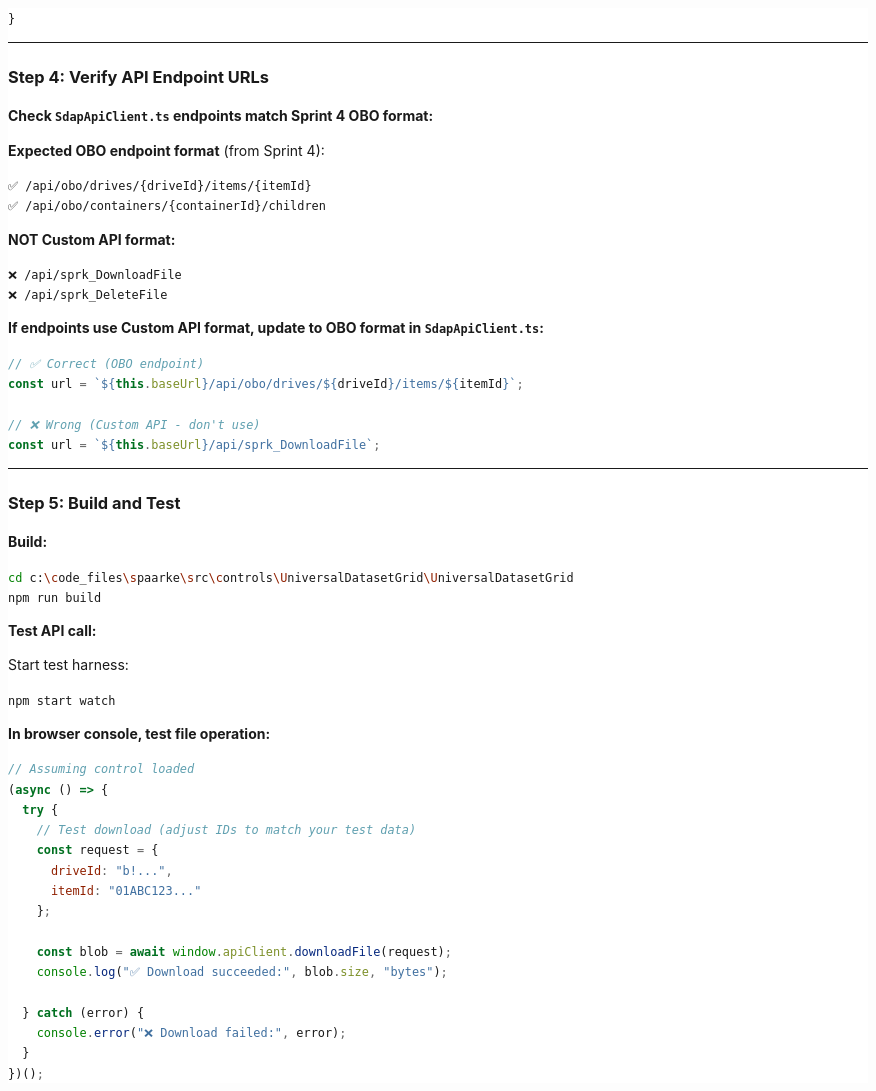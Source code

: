 ```typescript
}
```

---

### Step 4: Verify API Endpoint URLs

**Check `SdapApiClient.ts` endpoints match Sprint 4 OBO format:**

**Expected OBO endpoint format** (from Sprint 4):
```
✅ /api/obo/drives/{driveId}/items/{itemId}
✅ /api/obo/containers/{containerId}/children
```

**NOT Custom API format:**
```
❌ /api/sprk_DownloadFile
❌ /api/sprk_DeleteFile
```

**If endpoints use Custom API format, update to OBO format in `SdapApiClient.ts`:**

```typescript
// ✅ Correct (OBO endpoint)
const url = `${this.baseUrl}/api/obo/drives/${driveId}/items/${itemId}`;

// ❌ Wrong (Custom API - don't use)
const url = `${this.baseUrl}/api/sprk_DownloadFile`;
```

---

### Step 5: Build and Test

**Build:**
```bash
cd c:\code_files\spaarke\src\controls\UniversalDatasetGrid\UniversalDatasetGrid
npm run build
```

**Test API call:**

Start test harness:
```bash
npm start watch
```

**In browser console, test file operation:**
```javascript
// Assuming control loaded
(async () => {
  try {
    // Test download (adjust IDs to match your test data)
    const request = {
      driveId: "b!...",
      itemId: "01ABC123..."
    };

    const blob = await window.apiClient.downloadFile(request);
    console.log("✅ Download succeeded:", blob.size, "bytes");

  } catch (error) {
    console.error("❌ Download failed:", error);
  }
})();
```
